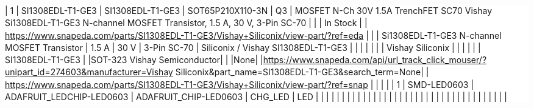 | 1 |                               SI1308EDL-T1-GE3                               |                               SI1308EDL-T1-GE3                               |                   SOT65P210X110-3N                   |                                                  Q3                                                   |                                                                                                                                                                                         MOSFET N-Ch 30V 1.5A TrenchFET SC70 Vishay Si1308EDL-T1-GE3 N-channel MOSFET Transistor, 1.5 A, 30 V, 3-Pin SC-70                                                                                                                                                                                          |                 |                 |  In Stock  |                      |             https://www.snapeda.com/parts/SI1308EDL-T1-GE3/Vishay+Siliconix/view-part/?ref=eda             |                                                        |                                      |                           Si1308EDL-T1-GE3 N-channel MOSFET Transistor                           |                                                                                                         1.5 A                                                                                                          |         30 V          |               3-Pin SC-70 &#124; Siliconix / Vishay SI1308EDL-T1-GE3                     |                                                                  |                                 |                        |                   |                 |                     |                                            Vishay Siliconix                                             |                          |                          |                                                                                                                   |                                                                                                    |                           | SI1308EDL-T1-GE3  |      |SOT-323 Vishay Semiconductor|          |                                                                                                                                           |None|                                                                                  |https://www.snapeda.com/api/url_track_click_mouser/?unipart_id=274603&manufacturer=Vishay Siliconix&part_name=SI1308EDL-T1-GE3&search_term=None|           |  https://www.snapeda.com/parts/SI1308EDL-T1-GE3/Vishay+Siliconix/view-part/?ref=snap  |                     |              |                  |
| 1 |                                 SMD-LED0603                                  |                           ADAFRUIT_LEDCHIP-LED0603                           |                ADAFRUIT_CHIP-LED0603                 |                                                CHG_LED                                                |                                                                                                                                                                                                                                                LED                                                                                                                                                                                                                                                 |                 |                 |            |                      |                                                                                                            |                                                        |                                      |                                                                                                  |                                                                                                                                                                                                                        |                       |                                                                                     |                                                                  |                                 |                        |                   |                 |                     |                                                                                                         |                          |                          |                                                                                                                   |                                                                                                    |                           |                   |      |                            |          |                                                                                                                                           |    |                                                                                  |                                                                                                                                               |           |                                                                                       |                     |              |                  |
